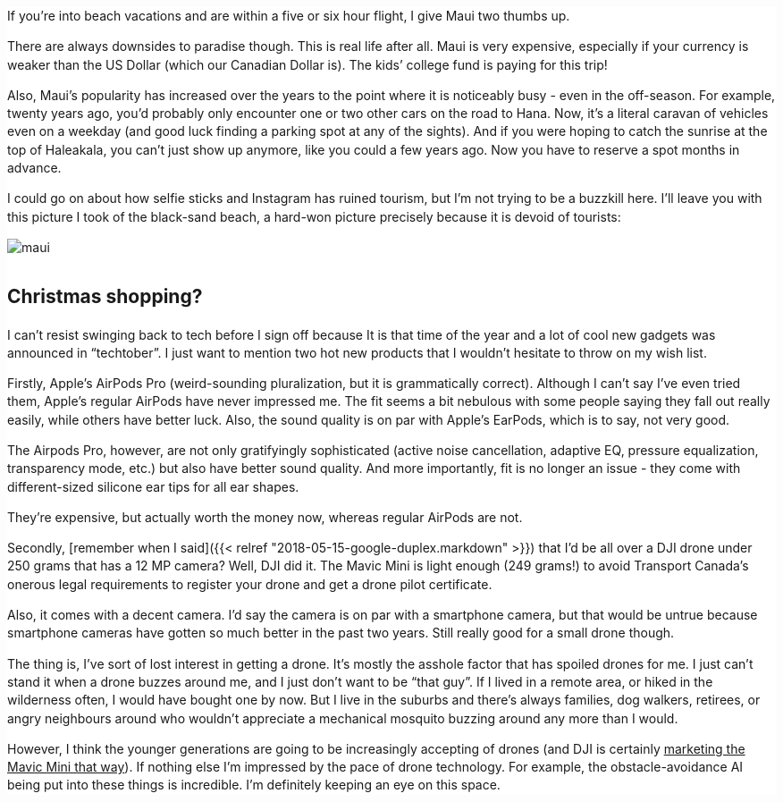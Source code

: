 If you’re into beach vacations and are within a five or six hour flight, I give Maui two thumbs up.

There are always downsides to paradise though. This is real life after all. Maui is very expensive, especially if your currency is weaker than the US Dollar (which our Canadian Dollar is). The kids’ college fund is paying for this trip! 

Also, Maui’s popularity has increased over the years to the point where it is noticeably busy - even in the off-season. For example, twenty years ago, you’d probably only encounter one or two other cars on the road to Hana. Now, it’s a literal caravan of vehicles even on a weekday (and good luck finding a parking spot at any of the sights). And if you were hoping to catch the sunrise at the top of Haleakala, you can’t just show up anymore, like you could a few years ago. Now you have to reserve a spot months in advance.

I could go on about how selfie sticks and Instagram has ruined tourism, but I’m not trying to be a buzzkill here. I’ll leave you with this picture I took of the black-sand beach, a hard-won picture precisely because it is devoid of tourists:

![maui](/images/maui_ahg.jpg)

## Christmas shopping?

I can’t resist swinging back to tech before I sign off because It is that time of the year and a lot of cool new gadgets was announced in “techtober”. I just want to mention two hot new products that I wouldn’t hesitate to throw on my wish list.

Firstly, Apple’s AirPods Pro (weird-sounding pluralization, but it is grammatically correct). Although I can’t say I’ve even tried them, Apple’s regular AirPods have never impressed me. The fit seems a bit nebulous with some people saying they fall out really easily, while others have better luck. Also, the sound quality is on par with Apple’s EarPods, which is to say, not very good.

The Airpods Pro, however, are not only gratifyingly sophisticated (active noise cancellation, adaptive EQ, pressure equalization, transparency mode, etc.) but also have better sound quality. And more importantly, fit is no longer an issue - they come with different-sized silicone ear tips for all ear shapes.

They’re expensive, but actually worth the money now, whereas regular AirPods are not.

Secondly, [remember when I said]({{< relref "2018-05-15-google-duplex.markdown" >}}) that I’d be all over a DJI drone under 250 grams that has a 12 MP camera? Well, DJI did it. The Mavic Mini is light enough (249 grams!) to avoid Transport Canada’s onerous legal requirements to register your drone and get a drone pilot certificate. 

Also, it comes with a decent camera. I’d say the camera is on par with a smartphone camera, but that would be untrue because smartphone cameras have gotten so much better in the past two years. Still really good for a small drone though.

The thing is, I’ve sort of lost interest in getting a drone. It’s mostly the asshole factor that has spoiled drones for me. I just can’t stand it when a drone buzzes around me, and I just don’t want to be “that guy”. If I lived in a remote area, or hiked in the wilderness often, I would have bought one by now. But I live in the suburbs and there’s always families, dog walkers, retirees, or angry neighbours around who wouldn’t appreciate a mechanical mosquito buzzing around any more than I would.

However, I think the younger generations are going to be increasingly accepting of drones (and DJI is certainly [marketing the Mavic Mini that way](https://youtu.be/hS_OjalEpZI)). If nothing else I’m impressed by the pace of drone technology. For example, the obstacle-avoidance AI being put into these things is incredible. I’m definitely keeping an eye on this space.
